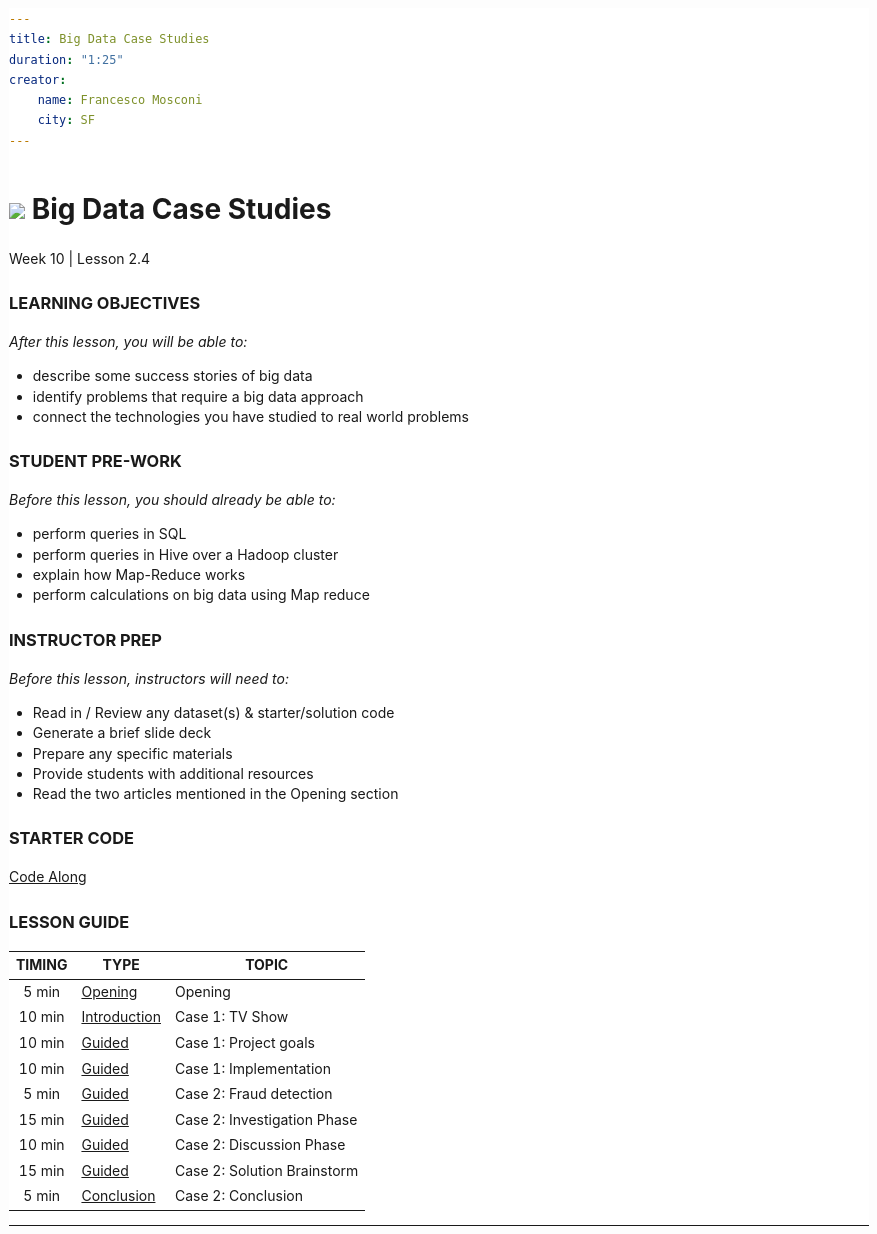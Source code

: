 ```yaml
---
title: Big Data Case Studies
duration: "1:25"
creator:
    name: Francesco Mosconi
    city: SF
---
```


# ![](https://ga-dash.s3.amazonaws.com/production/assets/logo-9f88ae6c9c3871690e33280fcf557f33.png) Big Data Case Studies
Week 10 | Lesson 2.4

### LEARNING OBJECTIVES
*After this lesson, you will be able to:*
- describe some success stories of big data
- identify problems that require a big data approach
- connect the technologies you have studied to real world problems

### STUDENT PRE-WORK
*Before this lesson, you should already be able to:*
- perform queries in SQL
- perform queries in Hive over a Hadoop cluster
- explain how Map-Reduce works
- perform calculations on big data using Map reduce

### INSTRUCTOR PREP
*Before this lesson, instructors will need to:*
- Read in / Review any dataset(s) & starter/solution code
- Generate a brief slide deck
- Prepare any specific materials
- Provide students with additional resources
- Read the two articles mentioned in the Opening section

### STARTER CODE
[Code Along](./assets/readme.ipynb)

### LESSON GUIDE
| TIMING  | TYPE  | TOPIC  |
|:-:|---|---|
| 5 min | [Opening](#opening) | Opening |
| 10 min | [Introduction](#introduction) | Case 1: TV Show |
| 10 min | [Guided](#guided_practice1) | Case 1: Project goals |
| 10 min | [Guided](#guided_practice2) | Case 1: Implementation |
| 5 min | [Guided](#guided_practice3) | Case 2: Fraud detection |
| 15 min | [Guided](#guided_practice4) | Case 2: Investigation Phase |
| 10 min | [Guided](#guided_practice5) | Case 2: Discussion Phase |
| 15 min | [Guided](#guided_practice6) | Case 2: Solution Brainstorm |
| 5 min | [Conclusion](#conclusion) | Case 2: Conclusion |

---